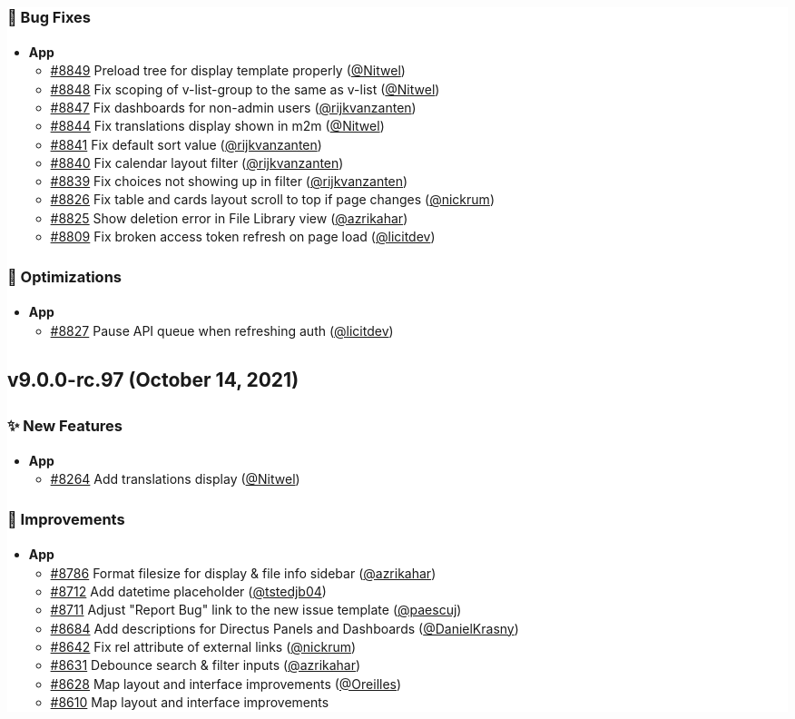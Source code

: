 ### :bug: Bug Fixes

- **App**
  - [#8849](https://github.com/directus/directus/pull/8849) Preload tree for display template properly
    ([@Nitwel](https://github.com/Nitwel))
  - [#8848](https://github.com/directus/directus/pull/8848) Fix scoping of v-list-group to the same as v-list
    ([@Nitwel](https://github.com/Nitwel))
  - [#8847](https://github.com/directus/directus/pull/8847) Fix dashboards for non-admin users
    ([@rijkvanzanten](https://github.com/rijkvanzanten))
  - [#8844](https://github.com/directus/directus/pull/8844) Fix translations display shown in m2m
    ([@Nitwel](https://github.com/Nitwel))
  - [#8841](https://github.com/directus/directus/pull/8841) Fix default sort value
    ([@rijkvanzanten](https://github.com/rijkvanzanten))
  - [#8840](https://github.com/directus/directus/pull/8840) Fix calendar layout filter
    ([@rijkvanzanten](https://github.com/rijkvanzanten))
  - [#8839](https://github.com/directus/directus/pull/8839) Fix choices not showing up in filter
    ([@rijkvanzanten](https://github.com/rijkvanzanten))
  - [#8826](https://github.com/directus/directus/pull/8826) Fix table and cards layout scroll to top if page changes
    ([@nickrum](https://github.com/nickrum))
  - [#8825](https://github.com/directus/directus/pull/8825) Show deletion error in File Library view
    ([@azrikahar](https://github.com/azrikahar))
  - [#8809](https://github.com/directus/directus/pull/8809) Fix broken access token refresh on page load
    ([@licitdev](https://github.com/licitdev))

### :sponge: Optimizations

- **App**
  - [#8827](https://github.com/directus/directus/pull/8827) Pause API queue when refreshing auth
    ([@licitdev](https://github.com/licitdev))

## v9.0.0-rc.97 (October 14, 2021)

### :sparkles: New Features

- **App**
  - [#8264](https://github.com/directus/directus/pull/8264) Add translations display
    ([@Nitwel](https://github.com/Nitwel))

### :rocket: Improvements

- **App**
  - [#8786](https://github.com/directus/directus/pull/8786) Format filesize for display & file info sidebar
    ([@azrikahar](https://github.com/azrikahar))
  - [#8712](https://github.com/directus/directus/pull/8712) Add datetime placeholder
    ([@tstedjb04](https://github.com/tstedjb04))
  - [#8711](https://github.com/directus/directus/pull/8711) Adjust "Report Bug" link to the new issue template
    ([@paescuj](https://github.com/paescuj))
  - [#8684](https://github.com/directus/directus/pull/8684) Add descriptions for Directus Panels and Dashboards
    ([@DanielKrasny](https://github.com/DanielKrasny))
  - [#8642](https://github.com/directus/directus/pull/8642) Fix rel attribute of external links
    ([@nickrum](https://github.com/nickrum))
  - [#8631](https://github.com/directus/directus/pull/8631) Debounce search & filter inputs
    ([@azrikahar](https://github.com/azrikahar))
  - [#8628](https://github.com/directus/directus/pull/8628) Map layout and interface improvements
    ([@Oreilles](https://github.com/Oreilles))
  - [#8610](https://github.com/directus/directus/pull/8610) Map layout and interface improvements